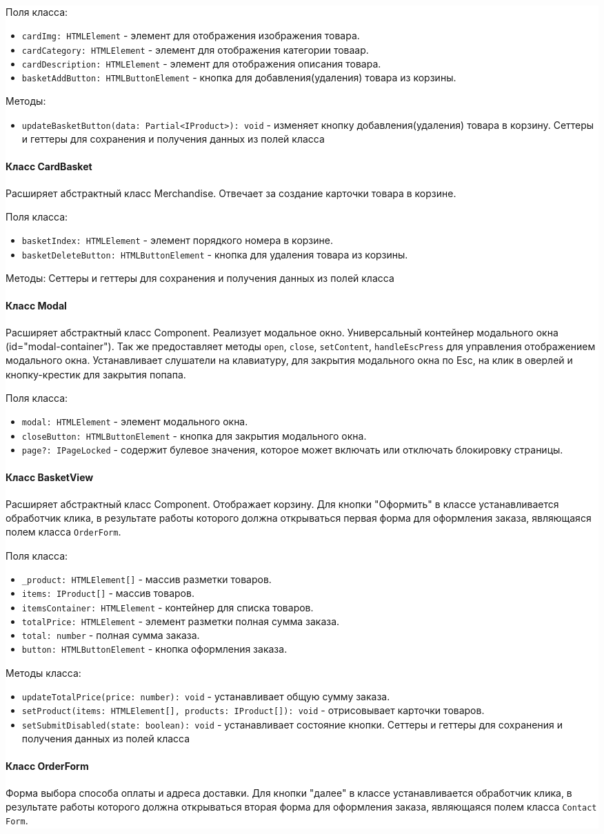 Поля класса:
* `cardImg: HTMLElement` - элемент для отображения изображения товара.
* `cardCategory: HTMLElement` - элемент для отображения категории товаар.
* `cardDescription: HTMLElement` - элемент для отображения описания товара.
* `basketAddButton: HTMLButtonElement` - кнопка для добавления(удаления) товара из корзины.
 
 Методы: 
* `updateBasketButton(data: Partial<IProduct>): void` - изменяет кнопку добавления(удаления) товара в корзину.
Сеттеры и геттеры для сохранения и получения данных из полей класса

#### Класс CardBasket
Расширяет абстрактный класс Merchandise. Отвечает за создание карточки товара в корзине.

Поля класса:
* `basketIndex: HTMLElement` - элемент порядкого номера в корзине.
* `basketDeleteButton: HTMLButtonElement` - кнопка для удаления товара из корзины.
 
Методы: 
Сеттеры и геттеры для сохранения и получения данных из полей класса

#### Класс Modal
Расширяет абстрактный класс Component. Реализует модальное окно. Универсальный контейнер модального окна (id="modal-container"). Так же предоставляет методы `open`, `close`, `setContent`, `handleEscPress` для управления отображением модального окна. Устанавливает слушатели на клавиатуру, для закрытия модального окна по Esc, на клик в оверлей и кнопку-крестик для закрытия попапа.  

Поля класса:
* `modal: HTMLElement` - элемент модального окна.
* `closeButton: HTMLButtonElement` - кнопка для закрытия модального окна.
* `page?: IPageLocked` - содержит булевое значения, которое может включать или отключать блокировку страницы.

#### Класс BasketView 
Расширяет абстрактный класс Component. Отображает корзину. Для кнопки "Оформить" в классе устанавливается обработчик клика, в результате работы которого должна открываться первая форма для оформления заказа, являющаяся полем класса `OrderForm`.

Поля класса:
* `_product: HTMLElement[]` - массив разметки товаров.
* `items: IProduct[]` - массив товаров.
* `itemsContainer: HTMLElement` - контейнер для списка товаров.
* `totalPrice: HTMLElement` - элемент разметки полная сумма заказа.
* `total: number` - полная сумма заказа.
* `button: HTMLButtonElement` - кнопка оформления заказа.

Методы класса:

* `updateTotalPrice(price: number): void` - устанавливает общую сумму заказа.
* `setProduct(items: HTMLElement[], products: IProduct[]): void` - отрисовывает карточки товаров.
* `setSubmitDisabled(state: boolean): void` - устанавливает состояние кнопки.
Сеттеры и геттеры для сохранения и получения данных из полей класса

#### Класс OrderForm
Форма выбора способа оплаты и адреса доставки. Для кнопки "далее" в классе устанавливается обработчик клика, в результате работы которого должна открываться вторая форма для оформления заказа, являющаяся полем класса `ContactForm`.
